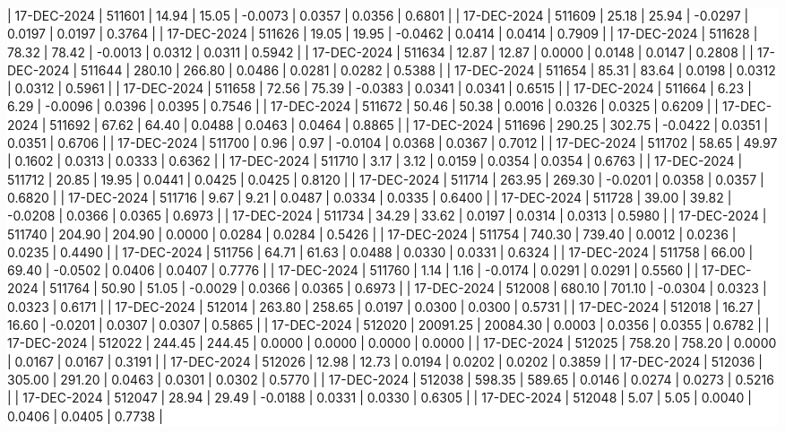 | 17-DEC-2024 | 511601 | 14.94 | 15.05 | -0.0073 | 0.0357 | 0.0356 | 0.6801 |
| 17-DEC-2024 | 511609 | 25.18 | 25.94 | -0.0297 | 0.0197 | 0.0197 | 0.3764 |
| 17-DEC-2024 | 511626 | 19.05 | 19.95 | -0.0462 | 0.0414 | 0.0414 | 0.7909 |
| 17-DEC-2024 | 511628 | 78.32 | 78.42 | -0.0013 | 0.0312 | 0.0311 | 0.5942 |
| 17-DEC-2024 | 511634 | 12.87 | 12.87 | 0.0000 | 0.0148 | 0.0147 | 0.2808 |
| 17-DEC-2024 | 511644 | 280.10 | 266.80 | 0.0486 | 0.0281 | 0.0282 | 0.5388 |
| 17-DEC-2024 | 511654 | 85.31 | 83.64 | 0.0198 | 0.0312 | 0.0312 | 0.5961 |
| 17-DEC-2024 | 511658 | 72.56 | 75.39 | -0.0383 | 0.0341 | 0.0341 | 0.6515 |
| 17-DEC-2024 | 511664 | 6.23 | 6.29 | -0.0096 | 0.0396 | 0.0395 | 0.7546 |
| 17-DEC-2024 | 511672 | 50.46 | 50.38 | 0.0016 | 0.0326 | 0.0325 | 0.6209 |
| 17-DEC-2024 | 511692 | 67.62 | 64.40 | 0.0488 | 0.0463 | 0.0464 | 0.8865 |
| 17-DEC-2024 | 511696 | 290.25 | 302.75 | -0.0422 | 0.0351 | 0.0351 | 0.6706 |
| 17-DEC-2024 | 511700 | 0.96 | 0.97 | -0.0104 | 0.0368 | 0.0367 | 0.7012 |
| 17-DEC-2024 | 511702 | 58.65 | 49.97 | 0.1602 | 0.0313 | 0.0333 | 0.6362 |
| 17-DEC-2024 | 511710 | 3.17 | 3.12 | 0.0159 | 0.0354 | 0.0354 | 0.6763 |
| 17-DEC-2024 | 511712 | 20.85 | 19.95 | 0.0441 | 0.0425 | 0.0425 | 0.8120 |
| 17-DEC-2024 | 511714 | 263.95 | 269.30 | -0.0201 | 0.0358 | 0.0357 | 0.6820 |
| 17-DEC-2024 | 511716 | 9.67 | 9.21 | 0.0487 | 0.0334 | 0.0335 | 0.6400 |
| 17-DEC-2024 | 511728 | 39.00 | 39.82 | -0.0208 | 0.0366 | 0.0365 | 0.6973 |
| 17-DEC-2024 | 511734 | 34.29 | 33.62 | 0.0197 | 0.0314 | 0.0313 | 0.5980 |
| 17-DEC-2024 | 511740 | 204.90 | 204.90 | 0.0000 | 0.0284 | 0.0284 | 0.5426 |
| 17-DEC-2024 | 511754 | 740.30 | 739.40 | 0.0012 | 0.0236 | 0.0235 | 0.4490 |
| 17-DEC-2024 | 511756 | 64.71 | 61.63 | 0.0488 | 0.0330 | 0.0331 | 0.6324 |
| 17-DEC-2024 | 511758 | 66.00 | 69.40 | -0.0502 | 0.0406 | 0.0407 | 0.7776 |
| 17-DEC-2024 | 511760 | 1.14 | 1.16 | -0.0174 | 0.0291 | 0.0291 | 0.5560 |
| 17-DEC-2024 | 511764 | 50.90 | 51.05 | -0.0029 | 0.0366 | 0.0365 | 0.6973 |
| 17-DEC-2024 | 512008 | 680.10 | 701.10 | -0.0304 | 0.0323 | 0.0323 | 0.6171 |
| 17-DEC-2024 | 512014 | 263.80 | 258.65 | 0.0197 | 0.0300 | 0.0300 | 0.5731 |
| 17-DEC-2024 | 512018 | 16.27 | 16.60 | -0.0201 | 0.0307 | 0.0307 | 0.5865 |
| 17-DEC-2024 | 512020 | 20091.25 | 20084.30 | 0.0003 | 0.0356 | 0.0355 | 0.6782 |
| 17-DEC-2024 | 512022 | 244.45 | 244.45 | 0.0000 | 0.0000 | 0.0000 | 0.0000 |
| 17-DEC-2024 | 512025 | 758.20 | 758.20 | 0.0000 | 0.0167 | 0.0167 | 0.3191 |
| 17-DEC-2024 | 512026 | 12.98 | 12.73 | 0.0194 | 0.0202 | 0.0202 | 0.3859 |
| 17-DEC-2024 | 512036 | 305.00 | 291.20 | 0.0463 | 0.0301 | 0.0302 | 0.5770 |
| 17-DEC-2024 | 512038 | 598.35 | 589.65 | 0.0146 | 0.0274 | 0.0273 | 0.5216 |
| 17-DEC-2024 | 512047 | 28.94 | 29.49 | -0.0188 | 0.0331 | 0.0330 | 0.6305 |
| 17-DEC-2024 | 512048 | 5.07 | 5.05 | 0.0040 | 0.0406 | 0.0405 | 0.7738 |